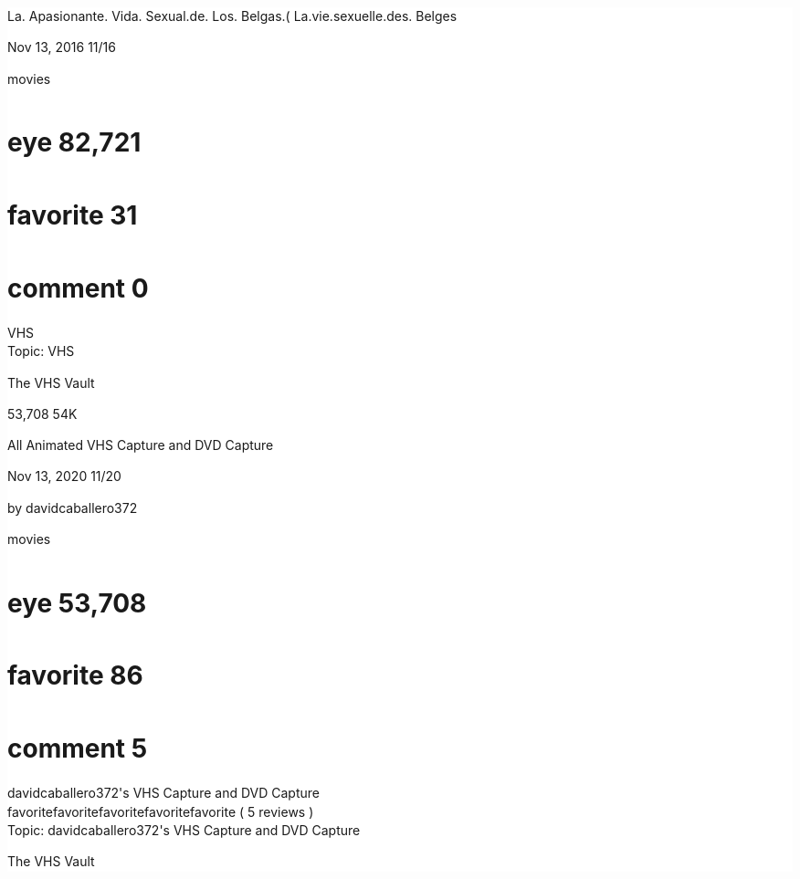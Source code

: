La. Apasionante. Vida. Sexual.de. Los. Belgas.( La.vie.sexuelle.des. Belges

Nov 13, 2016 11/16

<span class="iconochive-movies" aria-hidden="true"></span><span class="sr-only">movies</span>

<span class="iconochive-eye" aria-hidden="true"></span><span class="sr-only">eye</span> 82,721
==============================================================================================

<span class="iconochive-favorite" aria-hidden="true"></span><span class="sr-only">favorite</span> 31
====================================================================================================

<span class="iconochive-comment" aria-hidden="true"></span><span class="sr-only">comment</span> 0
=================================================================================================

VHS  
Topic: VHS  

<a href="/details/vhsvault" class="stealth"></a>

The VHS Vault

53,708 54K

[](/details/the-hunchback-of-notre-dame-1997-vhs "All Animated VHS Capture and DVD Capture")

All Animated VHS Capture and DVD Capture

Nov 13, 2020 11/20

<span class="hidden-lists">by</span> <span class="byv" title="davidcaballero372">davidcaballero372</span>

<span class="iconochive-movies" aria-hidden="true"></span><span class="sr-only">movies</span>

<span class="iconochive-eye" aria-hidden="true"></span><span class="sr-only">eye</span> 53,708
==============================================================================================

<span class="iconochive-favorite" aria-hidden="true"></span><span class="sr-only">favorite</span> 86
====================================================================================================

<span class="iconochive-comment" aria-hidden="true"></span><span class="sr-only">comment</span> 5
=================================================================================================

davidcaballero372's VHS Capture and DVD Capture  
<span alt="4.80 out of 5 stars" title="4.80 out of 5 stars"><span class="iconochive-favorite" aria-hidden="true"></span><span class="sr-only">favorite</span><span class="iconochive-favorite" aria-hidden="true"></span><span class="sr-only">favorite</span><span class="iconochive-favorite" aria-hidden="true"></span><span class="sr-only">favorite</span><span class="iconochive-favorite" aria-hidden="true"></span><span class="sr-only">favorite</span><span class="iconochive-favorite" aria-hidden="true"></span><span class="sr-only">favorite</span></span> ( 5 reviews )  
Topic: davidcaballero372's VHS Capture and DVD Capture  

<a href="/details/vhsvault" class="stealth"></a>

The VHS Vault
